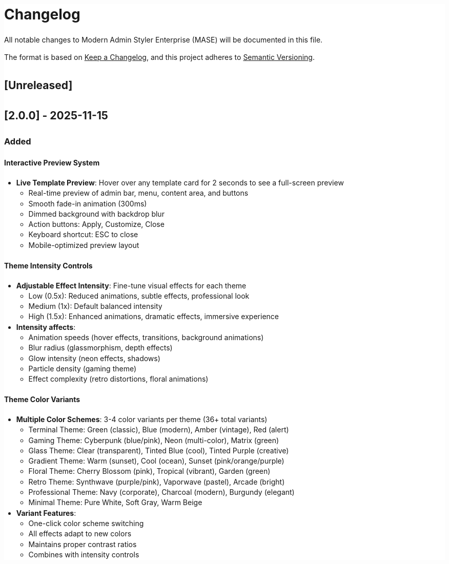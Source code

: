 # Changelog

All notable changes to Modern Admin Styler Enterprise (MASE) will be documented in this file.

The format is based on [Keep a Changelog](https://keepachangelog.com/en/1.0.0/),
and this project adheres to [Semantic Versioning](https://semver.org/spec/v2.0.0.html).

## [Unreleased]

## [2.0.0] - 2025-11-15

### Added

#### Interactive Preview System
- **Live Template Preview**: Hover over any template card for 2 seconds to see a full-screen preview
  - Real-time preview of admin bar, menu, content area, and buttons
  - Smooth fade-in animation (300ms)
  - Dimmed background with backdrop blur
  - Action buttons: Apply, Customize, Close
  - Keyboard shortcut: ESC to close
  - Mobile-optimized preview layout

#### Theme Intensity Controls
- **Adjustable Effect Intensity**: Fine-tune visual effects for each theme
  - Low (0.5x): Reduced animations, subtle effects, professional look
  - Medium (1x): Default balanced intensity
  - High (1.5x): Enhanced animations, dramatic effects, immersive experience
- **Intensity affects**:
  - Animation speeds (hover effects, transitions, background animations)
  - Blur radius (glassmorphism, depth effects)
  - Glow intensity (neon effects, shadows)
  - Particle density (gaming theme)
  - Effect complexity (retro distortions, floral animations)

#### Theme Color Variants
- **Multiple Color Schemes**: 3-4 color variants per theme (36+ total variants)
  - Terminal Theme: Green (classic), Blue (modern), Amber (vintage), Red (alert)
  - Gaming Theme: Cyberpunk (blue/pink), Neon (multi-color), Matrix (green)
  - Glass Theme: Clear (transparent), Tinted Blue (cool), Tinted Purple (creative)
  - Gradient Theme: Warm (sunset), Cool (ocean), Sunset (pink/orange/purple)
  - Floral Theme: Cherry Blossom (pink), Tropical (vibrant), Garden (green)
  - Retro Theme: Synthwave (purple/pink), Vaporwave (pastel), Arcade (bright)
  - Professional Theme: Navy (corporate), Charcoal (modern), Burgundy (elegant)
  - Minimal Theme: Pure White, Soft Gray, Warm Beige
- **Variant Features**:
  - One-click color scheme switching
  - All effects adapt to new colors
  - Maintains proper contrast ratios
  - Combines with intensity controls


[1.2.1]: https://github.com/m3n3sx/MASE/releases/tag/v1.2.1
[1.2.0]: https://github.com/m3n3sx/MASE/releases/tag/v1.2.0
[1.1.0]: https://github.com/m3n3sx/MASE/releases/tag/v1.1.0
[1.0.0]: https://github.com/m3n3sx/MASE/releases/tag/v1.0.0